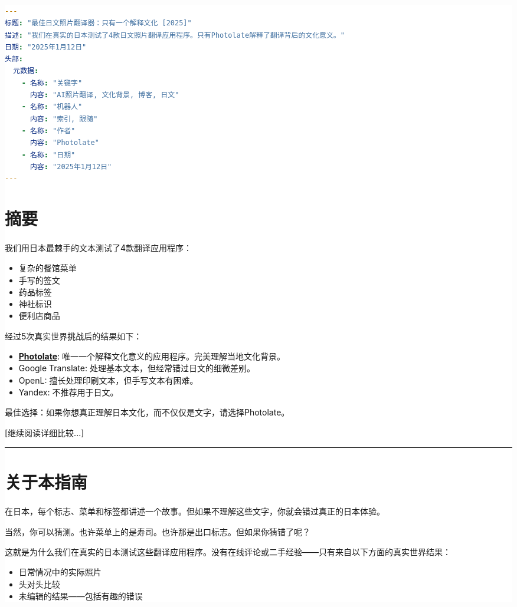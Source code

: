 ```yaml
---
标题: "最佳日文照片翻译器：只有一个解释文化 [2025]"
描述: "我们在真实的日本测试了4款日文照片翻译应用程序。只有Photolate解释了翻译背后的文化意义。"
日期: "2025年1月12日"
头部:
  元数据:
    - 名称: "关键字"
      内容: "AI照片翻译, 文化背景, 博客, 日文"
    - 名称: "机器人"
      内容: "索引, 跟随"
    - 名称: "作者"
      内容: "Photolate"
    - 名称: "日期"
      内容: "2025年1月12日"
---
```


# 摘要

我们用日本最棘手的文本测试了4款翻译应用程序：

- 复杂的餐馆菜单
- 手写的签文
- 药品标签
- 神社标识
- 便利店商品

经过5次真实世界挑战后的结果如下：

- **<a href="https://www.photo-translate.top" target="_blank">Photolate</a>**: 唯一一个解释文化意义的应用程序。完美理解当地文化背景。
- Google Translate: 处理基本文本，但经常错过日文的细微差别。
- OpenL: 擅长处理印刷文本，但手写文本有困难。
- Yandex: 不推荐用于日文。

最佳选择：如果你想真正理解日本文化，而不仅仅是文字，请选择Photolate。

[继续阅读详细比较...]

---

# 关于本指南

在日本，每个标志、菜单和标签都讲述一个故事。但如果不理解这些文字，你就会错过真正的日本体验。

当然，你可以猜测。也许菜单上的是寿司。也许那是出口标志。但如果你猜错了呢？

这就是为什么我们在真实的日本测试这些翻译应用程序。没有在线评论或二手经验——只有来自以下方面的真实世界结果：

- 日常情况中的实际照片
- 头对头比较
- 未编辑的结果——包括有趣的错误
